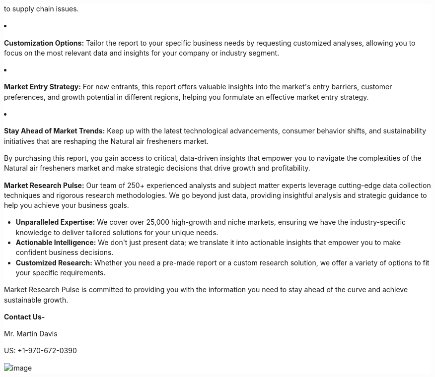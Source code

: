 to supply chain issues.</p></li><li><p><strong>Customization Options:</strong> Tailor the report to your specific business needs by requesting customized analyses, allowing you to focus on the most relevant data and insights for your company or industry segment.</p></li><li><p><strong>Market Entry Strategy:</strong> For new entrants, this report offers valuable insights into the market's entry barriers, customer preferences, and growth potential in different regions, helping you formulate an effective market entry strategy.</p></li><li><p><strong>Stay Ahead of Market Trends:</strong> Keep up with the latest technological advancements, consumer behavior shifts, and sustainability initiatives that are reshaping the Natural air fresheners market.</p></li></ol><p>By purchasing this report, you gain access to critical, data-driven insights that empower you to navigate the complexities of the Natural air fresheners market and make strategic decisions that drive growth and profitability.</p><p><strong>Market Research Pulse:</strong>&nbsp;Our team of 250+ experienced analysts and subject matter experts leverage cutting-edge data collection techniques and rigorous research methodologies. We go beyond just data, providing insightful analysis and strategic guidance to help you achieve your business goals.</p><ul><li><strong>Unparalleled Expertise:</strong>&nbsp;We cover over 25,000 high-growth and niche markets, ensuring we have the industry-specific knowledge to deliver tailored solutions for your unique needs.</li><li><strong>Actionable Intelligence:</strong>&nbsp;We don't just present data; we translate it into actionable insights that empower you to make confident business decisions.</li><li><strong>Customized Research:</strong>&nbsp;Whether you need a pre-made report or a custom research solution, we offer a variety of options to fit your specific requirements.</li></ul><p>Market Research Pulse is committed to providing you with the information you need to stay ahead of the curve and achieve sustainable growth.</p><p><strong>Contact Us-</strong></p><p>Mr. Martin Davis</p><p>US: +1-970-672-0390</p>
![image](https://github.com/user-attachments/assets/2a4cdc99-6975-4c6a-a084-567480ac6919)
